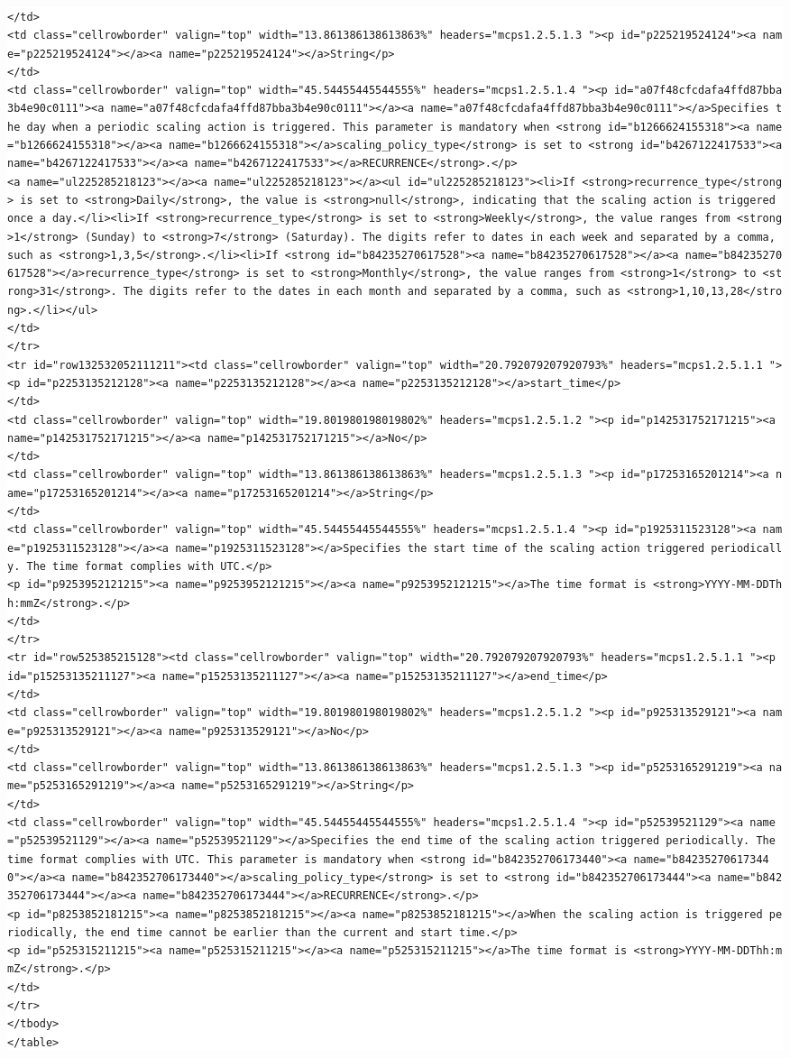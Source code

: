     </td>
    <td class="cellrowborder" valign="top" width="13.861386138613863%" headers="mcps1.2.5.1.3 "><p id="p225219524124"><a name="p225219524124"></a><a name="p225219524124"></a>String</p>
    </td>
    <td class="cellrowborder" valign="top" width="45.54455445544555%" headers="mcps1.2.5.1.4 "><p id="a07f48cfcdafa4ffd87bba3b4e90c0111"><a name="a07f48cfcdafa4ffd87bba3b4e90c0111"></a><a name="a07f48cfcdafa4ffd87bba3b4e90c0111"></a>Specifies the day when a periodic scaling action is triggered. This parameter is mandatory when <strong id="b1266624155318"><a name="b1266624155318"></a><a name="b1266624155318"></a>scaling_policy_type</strong> is set to <strong id="b4267122417533"><a name="b4267122417533"></a><a name="b4267122417533"></a>RECURRENCE</strong>.</p>
    <a name="ul225285218123"></a><a name="ul225285218123"></a><ul id="ul225285218123"><li>If <strong>recurrence_type</strong> is set to <strong>Daily</strong>, the value is <strong>null</strong>, indicating that the scaling action is triggered once a day.</li><li>If <strong>recurrence_type</strong> is set to <strong>Weekly</strong>, the value ranges from <strong>1</strong> (Sunday) to <strong>7</strong> (Saturday). The digits refer to dates in each week and separated by a comma, such as <strong>1,3,5</strong>.</li><li>If <strong id="b84235270617528"><a name="b84235270617528"></a><a name="b84235270617528"></a>recurrence_type</strong> is set to <strong>Monthly</strong>, the value ranges from <strong>1</strong> to <strong>31</strong>. The digits refer to the dates in each month and separated by a comma, such as <strong>1,10,13,28</strong>.</li></ul>
    </td>
    </tr>
    <tr id="row132532052111211"><td class="cellrowborder" valign="top" width="20.792079207920793%" headers="mcps1.2.5.1.1 "><p id="p2253135212128"><a name="p2253135212128"></a><a name="p2253135212128"></a>start_time</p>
    </td>
    <td class="cellrowborder" valign="top" width="19.801980198019802%" headers="mcps1.2.5.1.2 "><p id="p142531752171215"><a name="p142531752171215"></a><a name="p142531752171215"></a>No</p>
    </td>
    <td class="cellrowborder" valign="top" width="13.861386138613863%" headers="mcps1.2.5.1.3 "><p id="p17253165201214"><a name="p17253165201214"></a><a name="p17253165201214"></a>String</p>
    </td>
    <td class="cellrowborder" valign="top" width="45.54455445544555%" headers="mcps1.2.5.1.4 "><p id="p1925311523128"><a name="p1925311523128"></a><a name="p1925311523128"></a>Specifies the start time of the scaling action triggered periodically. The time format complies with UTC.</p>
    <p id="p9253952121215"><a name="p9253952121215"></a><a name="p9253952121215"></a>The time format is <strong>YYYY-MM-DDThh:mmZ</strong>.</p>
    </td>
    </tr>
    <tr id="row525385215128"><td class="cellrowborder" valign="top" width="20.792079207920793%" headers="mcps1.2.5.1.1 "><p id="p15253135211127"><a name="p15253135211127"></a><a name="p15253135211127"></a>end_time</p>
    </td>
    <td class="cellrowborder" valign="top" width="19.801980198019802%" headers="mcps1.2.5.1.2 "><p id="p925313529121"><a name="p925313529121"></a><a name="p925313529121"></a>No</p>
    </td>
    <td class="cellrowborder" valign="top" width="13.861386138613863%" headers="mcps1.2.5.1.3 "><p id="p5253165291219"><a name="p5253165291219"></a><a name="p5253165291219"></a>String</p>
    </td>
    <td class="cellrowborder" valign="top" width="45.54455445544555%" headers="mcps1.2.5.1.4 "><p id="p52539521129"><a name="p52539521129"></a><a name="p52539521129"></a>Specifies the end time of the scaling action triggered periodically. The time format complies with UTC. This parameter is mandatory when <strong id="b842352706173440"><a name="b842352706173440"></a><a name="b842352706173440"></a>scaling_policy_type</strong> is set to <strong id="b842352706173444"><a name="b842352706173444"></a><a name="b842352706173444"></a>RECURRENCE</strong>.</p>
    <p id="p8253852181215"><a name="p8253852181215"></a><a name="p8253852181215"></a>When the scaling action is triggered periodically, the end time cannot be earlier than the current and start time.</p>
    <p id="p525315211215"><a name="p525315211215"></a><a name="p525315211215"></a>The time format is <strong>YYYY-MM-DDThh:mmZ</strong>.</p>
    </td>
    </tr>
    </tbody>
    </table>
